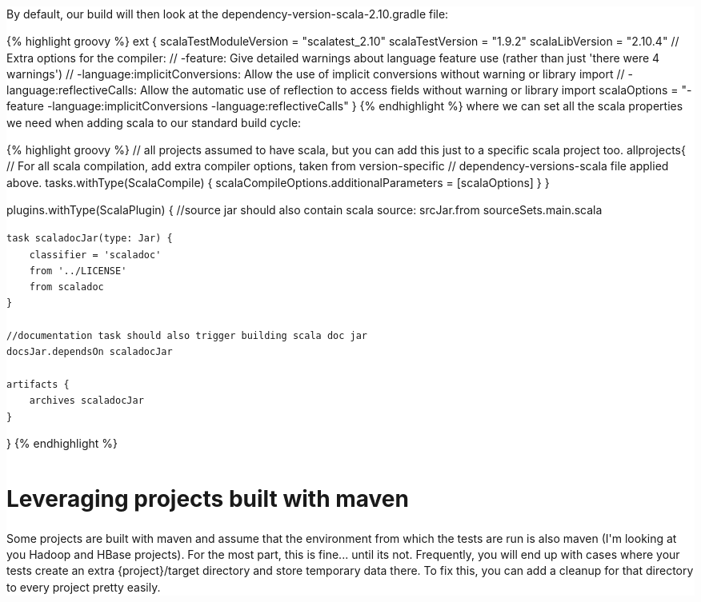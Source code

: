 By default, our build will then look at the dependency-version-scala-2.10.gradle file:

{% highlight groovy %}
ext {
    scalaTestModuleVersion = "scalatest_2.10"
    scalaTestVersion = "1.9.2"
    scalaLibVersion = "2.10.4"
    // Extra options for the compiler:
    // -feature: Give detailed warnings about language feature use (rather than just 'there were 4 warnings')
    // -language:implicitConversions: Allow the use of implicit conversions without warning or library import
    // -language:reflectiveCalls: Allow the automatic use of reflection to access fields without warning or library import
    scalaOptions = "-feature -language:implicitConversions -language:reflectiveCalls"
}
{% endhighlight %}
where we can set all the scala properties we need when adding scala to our standard build cycle:

{% highlight groovy %}
// all projects assumed to have scala, but you can add this just to a specific scala project too.
allprojects{
    // For all scala compilation, add extra compiler options, taken from version-specific
    // dependency-versions-scala file applied above.
    tasks.withType(ScalaCompile) {
        scalaCompileOptions.additionalParameters = [scalaOptions]
    }
}

plugins.withType(ScalaPlugin) {
    //source jar should also contain scala source:
    srcJar.from sourceSets.main.scala

    task scaladocJar(type: Jar) {
        classifier = 'scaladoc'
        from '../LICENSE'
        from scaladoc
    }

    //documentation task should also trigger building scala doc jar
    docsJar.dependsOn scaladocJar

    artifacts {
        archives scaladocJar
    }
}
{% endhighlight %}

# Leveraging projects built with maven

Some projects are built with maven and assume that the environment from which the tests are run is also maven (I'm looking at you Hadoop and HBase projects). For the most part, this is fine... until its not. Frequently, you will end up with cases where your tests create an extra {project}/target directory and store temporary data there. To fix this, you can add a cleanup for that directory to every project pretty easily.
